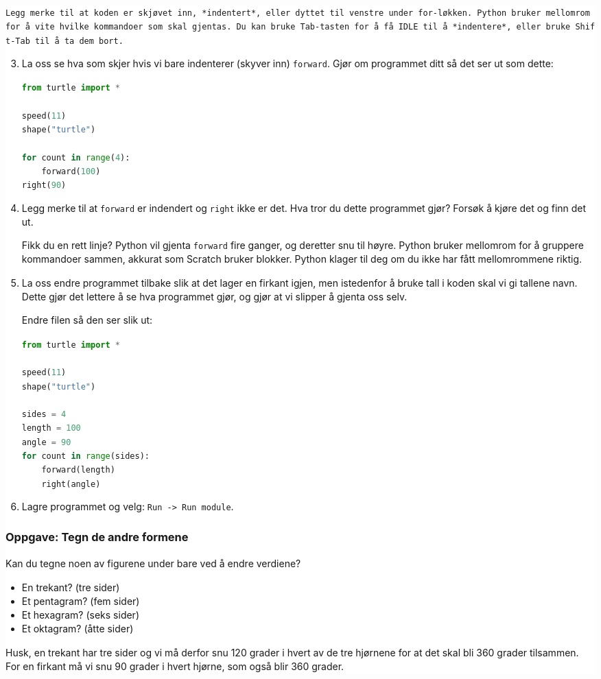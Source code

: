     Legg merke til at koden er skjøvet inn, *indentert*, eller dyttet til venstre under for-løkken. Python bruker mellomrom for å vite hvilke kommandoer som skal gjentas. Du kan bruke Tab-tasten for å få IDLE til å *indentere*, eller bruke Shift-Tab til å ta dem bort.

3. La oss se hva som skjer hvis vi bare indenterer (skyver inn) `forward`. Gjør om programmet ditt så det ser ut som dette:

    ```python
    from turtle import *

    speed(11)
    shape("turtle")

    for count in range(4):
        forward(100)
    right(90)
    ```

4. Legg merke til at `forward` er indendert og `right` ikke er det. Hva
tror du dette programmet gjør? Forsøk å kjøre det og finn det ut.

    Fikk du en rett linje? Python vil gjenta `forward` fire ganger, og deretter snu til høyre. Python bruker mellomrom for å gruppere kommandoer sammen, akkurat som Scratch bruker blokker. Python klager til deg om du ikke har fått mellomrommene riktig.

5. La oss endre programmet tilbake slik at det lager en firkant igjen, men istedenfor å bruke tall i koden skal vi gi tallene navn. Dette gjør det lettere å se hva programmet gjør, og gjør at vi slipper å gjenta oss selv.

    Endre filen så den ser slik ut:

    ```python
    from turtle import *

    speed(11)
    shape("turtle")

    sides = 4
    length = 100
    angle = 90
    for count in range(sides):
        forward(length)
        right(angle)
    ```

6. Lagre programmet og velg: `Run -> Run module`.

### Oppgave: Tegn de andre formene

Kan du tegne noen av figurene under bare ved å endre verdiene?

* En trekant? (tre sider)
* Et pentagram? (fem sider)
* Et hexagram? (seks sider)
* Et oktagram? (åtte sider)

Husk, en trekant har tre sider og vi må derfor snu 120 grader i hvert av de tre hjørnene for at det skal bli 360 grader tilsammen. For en firkant må vi snu 90
grader i hvert hjørne, som også blir 360 grader.
